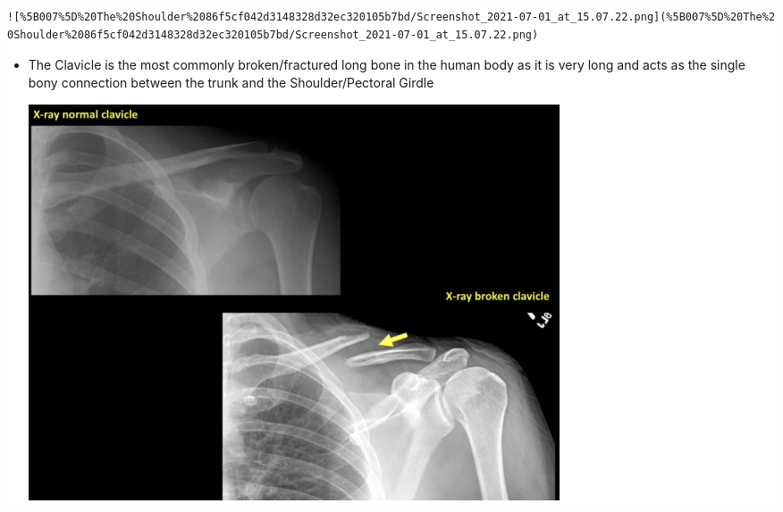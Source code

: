     ![%5B007%5D%20The%20Shoulder%2086f5cf042d3148328d32ec320105b7bd/Screenshot_2021-07-01_at_15.07.22.png](%5B007%5D%20The%20Shoulder%2086f5cf042d3148328d32ec320105b7bd/Screenshot_2021-07-01_at_15.07.22.png)
    
- The Clavicle is the most commonly broken/fractured long bone in the human body as it is very long and acts as the single bony connection between the trunk and the Shoulder/Pectoral Girdle
    
    ![%5B007%5D%20The%20Shoulder%2086f5cf042d3148328d32ec320105b7bd/Screenshot_2021-07-01_at_15.07.50.png](%5B007%5D%20The%20Shoulder%2086f5cf042d3148328d32ec320105b7bd/Screenshot_2021-07-01_at_15.07.50.png)
    